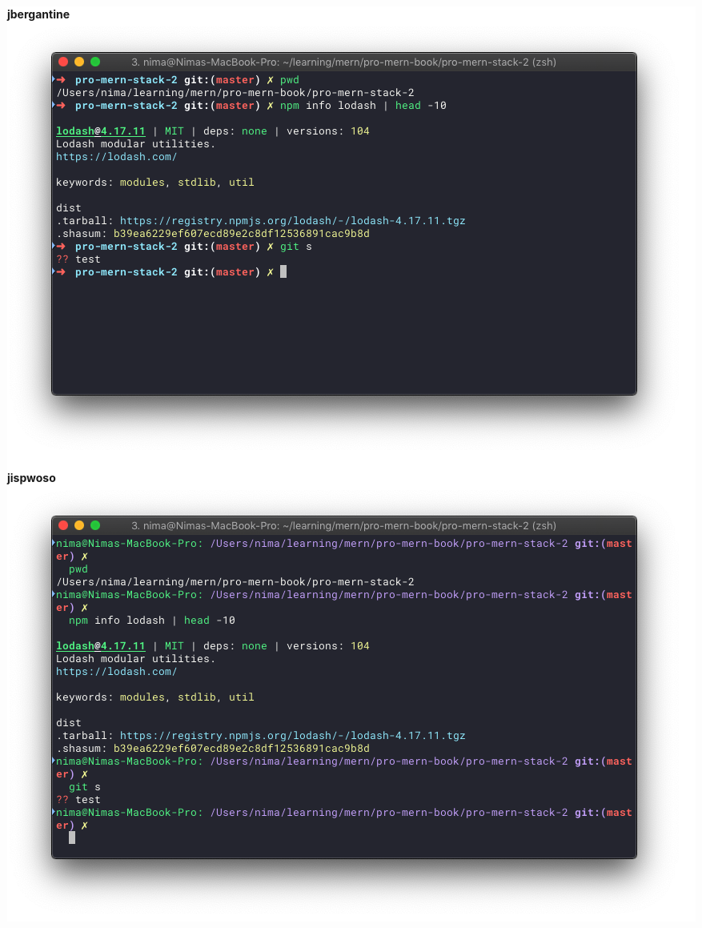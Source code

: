 **jbergantine**  
![jbergantine theme](images/jbergantine.png)

**jispwoso**  
![jispwoso theme](images/jispwoso.png)
